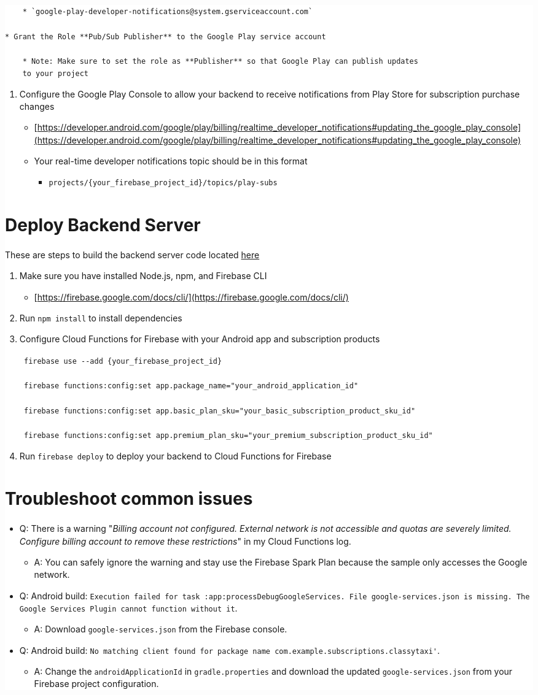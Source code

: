         * `google-play-developer-notifications@system.gserviceaccount.com`

    * Grant the Role **Pub/Sub Publisher** to the Google Play service account

        * Note: Make sure to set the role as **Publisher** so that Google Play can publish updates
        to your project

1. Configure the Google Play Console to allow your backend to receive notifications from Play Store
 for subscription purchase changes

    * [https://developer.android.com/google/play/billing/realtime_developer_notifications#updating_the_google_play_console](https://developer.android.com/google/play/billing/realtime_developer_notifications#updating_the_google_play_console)

    * Your real-time developer notifications topic should be in this format

        *  `projects/{your_firebase_project_id}/topics/play-subs`

# Deploy Backend Server

These are steps to build the backend server code located [here](https://github.com/android/play-billing-samples/tree/master/ClassyTaxiServer)

1. Make sure you have installed Node.js, npm, and Firebase CLI

    * [https://firebase.google.com/docs/cli/](https://firebase.google.com/docs/cli/)

1. Run `npm install` to install dependencies

1. Configure Cloud Functions for Firebase with your Android app and subscription products

        firebase use --add {your_firebase_project_id}

        firebase functions:config:set app.package_name="your_android_application_id"

        firebase functions:config:set app.basic_plan_sku="your_basic_subscription_product_sku_id"

        firebase functions:config:set app.premium_plan_sku="your_premium_subscription_product_sku_id"

1. Run `firebase deploy` to deploy your backend to Cloud Functions for Firebase

# Troubleshoot common issues

* Q: There is a warning "*Billing account not configured. External network is not accessible and
quotas are severely limited. Configure billing account to remove these restrictions*" in my Cloud
Functions log.

  * A: You can safely ignore the warning and stay use the Firebase Spark Plan because the sample
  only accesses the Google network.

* Q: Android build: `Execution failed for task :app:processDebugGoogleServices. File
google-services.json is missing. The Google Services Plugin cannot function without it`.

    * A: Download `google-services.json` from the Firebase console.

* Q: Android build: `No matching client found for package name com.example.subscriptions.classytaxi'`.

    * A: Change the `androidApplicationId` in `gradle.properties` and download the updated
    `google-services.json` from your Firebase project configuration.
